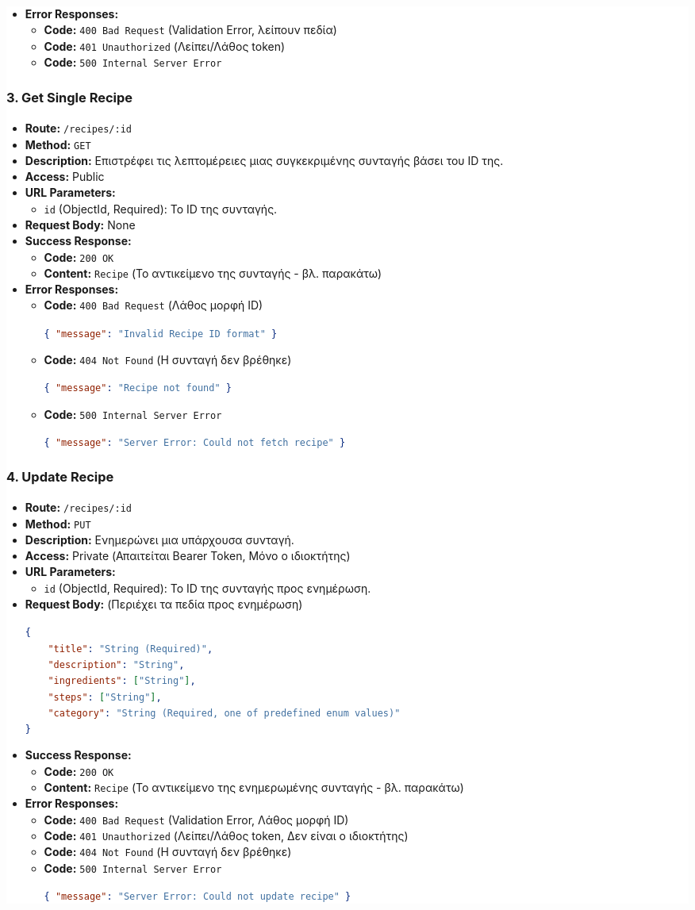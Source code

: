 * **Error Responses:**
    * **Code:** `400 Bad Request` (Validation Error, λείπουν πεδία)
    * **Code:** `401 Unauthorized` (Λείπει/Λάθος token)
    * **Code:** `500 Internal Server Error`

### 3. Get Single Recipe

* **Route:** `/recipes/:id`
* **Method:** `GET`
* **Description:** Επιστρέφει τις λεπτομέρειες μιας συγκεκριμένης συνταγής βάσει του ID της.
* **Access:** Public
* **URL Parameters:**
    * `id` (ObjectId, Required): Το ID της συνταγής.
* **Request Body:** None
* **Success Response:**
    * **Code:** `200 OK`
    * **Content:** `Recipe` (Το αντικείμενο της συνταγής - βλ. παρακάτω)
* **Error Responses:**
    * **Code:** `400 Bad Request` (Λάθος μορφή ID)
        ```json
        { "message": "Invalid Recipe ID format" }
        ```
    * **Code:** `404 Not Found` (Η συνταγή δεν βρέθηκε)
        ```json
        { "message": "Recipe not found" }
        ```
    * **Code:** `500 Internal Server Error`
        ```json
        { "message": "Server Error: Could not fetch recipe" }
        ```

### 4. Update Recipe

* **Route:** `/recipes/:id`
* **Method:** `PUT`
* **Description:** Ενημερώνει μια υπάρχουσα συνταγή.
* **Access:** Private (Απαιτείται Bearer Token, Μόνο ο ιδιοκτήτης)
* **URL Parameters:**
    * `id` (ObjectId, Required): Το ID της συνταγής προς ενημέρωση.
* **Request Body:** (Περιέχει τα πεδία προς ενημέρωση)
    ```json
    {
        "title": "String (Required)",
        "description": "String",
        "ingredients": ["String"],
        "steps": ["String"],
        "category": "String (Required, one of predefined enum values)"
    }
    ```
* **Success Response:**
    * **Code:** `200 OK`
    * **Content:** `Recipe` (Το αντικείμενο της ενημερωμένης συνταγής - βλ. παρακάτω)
* **Error Responses:**
    * **Code:** `400 Bad Request` (Validation Error, Λάθος μορφή ID)
    * **Code:** `401 Unauthorized` (Λείπει/Λάθος token, Δεν είναι ο ιδιοκτήτης)
    * **Code:** `404 Not Found` (Η συνταγή δεν βρέθηκε)
    * **Code:** `500 Internal Server Error`
        ```json
        { "message": "Server Error: Could not update recipe" }
        ```
